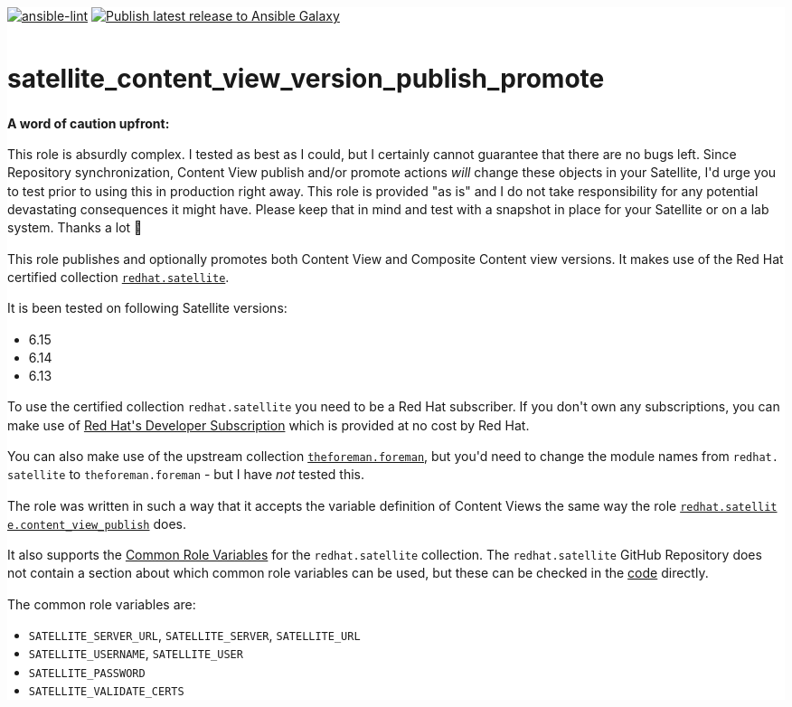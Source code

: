 [![ansible-lint](https://github.com/sscheib/ansible-role-satellite_publish_promote_content_views/actions/workflows/ansible-lint.yml/badge.svg)](https://github.com/sscheib/ansible-role-satellite_publish_promote_content_views/actions/workflows/ansible-lint.yml) [![Publish latest release to Ansible Galaxy](https://github.com/sscheib/ansible-role-satellite_publish_promote_content_views/actions/workflows/ansible-galaxy.yml/badge.svg)](https://github.com/sscheib/ansible-role-satellite_publish_promote_content_views/actions/workflows/ansible-galaxy.yml)

satellite_content_view_version_publish_promote
=========

**A word of caution upfront:**

This role is absurdly complex. I tested as best as I could, but I certainly cannot guarantee that there are no bugs left. Since Repository synchronization, Content View publish and/or promote
actions *will* change these objects in your Satellite, I'd urge you to test prior to using this in production right away. This role is provided "as is" and I do not take responsibility for any potential
devastating consequences it might have. Please keep that in mind and test with a snapshot in place for your Satellite or on a lab system. Thanks a lot :slightly_smiling_face:

This role publishes and optionally promotes both Content View and Composite Content view versions. It makes use of the Red Hat certified
collection [`redhat.satellite`](https://console.redhat.com/ansible/automation-hub/repo/published/redhat/satellite/docs/).

It is been tested on following Satellite versions:

- 6.15
- 6.14
- 6.13

To use the certified collection `redhat.satellite` you need to be a Red Hat subscriber. If you don't own any subscriptions, you can make use of
[Red Hat's Developer Subscription](https://developers.redhat.com/articles/faqs-no-cost-red-hat-enterprise-linux) which is provided at no cost by Red Hat.

You can also make use of the upstream collection [`theforeman.foreman`](https://docs.ansible.com/ansible/latest/collections/theforeman/foreman/index.html), but you'd need to
change the module names from `redhat.satellite` to `theforeman.foreman` - but I have *not* tested this.

The role was written in such a way that it accepts the variable definition of Content Views the same way the role 
[`redhat.satellite.content_view_publish`](https://console.redhat.com/ansible/automation-hub/repo/published/redhat/satellite/content/role/content_view_publish/) does.

It also supports the [Common Role Variables](https://github.com/theforeman/foreman-ansible-modules/blob/develop/README.md#common-role-variables) for the `redhat.satellite` collection.
The `redhat.satellite` GitHub Repository does not contain a section about which common role variables can be used, but these can be checked in the
[code](https://github.com/RedHatSatellite/satellite-ansible-collection/blob/develop/plugins/module_utils/foreman_helper.py#L368-L371) directly.

The common role variables are:
- `SATELLITE_SERVER_URL`, `SATELLITE_SERVER`, `SATELLITE_URL`
- `SATELLITE_USERNAME`, `SATELLITE_USER`
- `SATELLITE_PASSWORD`
- `SATELLITE_VALIDATE_CERTS`
